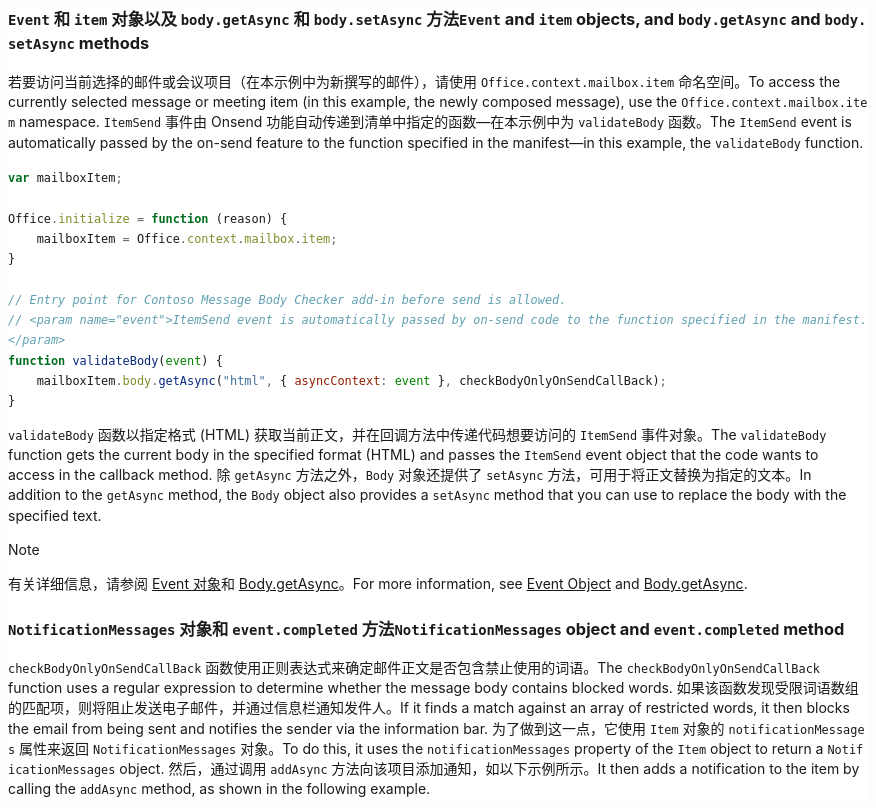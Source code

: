 
### <a name="event-and-item-objects-and-bodygetasync-and-bodysetasync-methods"></a><span data-ttu-id="1b7b3-404">`Event` 和 `item` 对象以及 `body.getAsync` 和 `body.setAsync` 方法</span><span class="sxs-lookup"><span data-stu-id="1b7b3-404">`Event` and `item` objects, and `body.getAsync` and `body.setAsync` methods</span></span>

<span data-ttu-id="1b7b3-405">若要访问当前选择的邮件或会议项目（在本示例中为新撰写的邮件），请使用 `Office.context.mailbox.item` 命名空间。</span><span class="sxs-lookup"><span data-stu-id="1b7b3-405">To access the currently selected message or meeting item (in this example, the newly composed message), use the `Office.context.mailbox.item` namespace.</span></span> <span data-ttu-id="1b7b3-406">`ItemSend` 事件由 Onsend 功能自动传递到清单中指定的函数&mdash;在本示例中为 `validateBody` 函数。</span><span class="sxs-lookup"><span data-stu-id="1b7b3-406">The `ItemSend` event is automatically passed by the on-send feature to the function specified in the manifest&mdash;in this example, the `validateBody` function.</span></span>

```js
var mailboxItem;

Office.initialize = function (reason) {
    mailboxItem = Office.context.mailbox.item;
}

// Entry point for Contoso Message Body Checker add-in before send is allowed.
// <param name="event">ItemSend event is automatically passed by on-send code to the function specified in the manifest.</param>
function validateBody(event) {
    mailboxItem.body.getAsync("html", { asyncContext: event }, checkBodyOnlyOnSendCallBack);
}
```

<span data-ttu-id="1b7b3-407">`validateBody` 函数以指定格式 (HTML) 获取当前正文，并在回调方法中传递代码想要访问的 `ItemSend` 事件对象。</span><span class="sxs-lookup"><span data-stu-id="1b7b3-407">The `validateBody` function gets the current body in the specified format (HTML) and passes the `ItemSend` event object that the code wants to access in the callback method.</span></span> <span data-ttu-id="1b7b3-408">除 `getAsync` 方法之外，`Body` 对象还提供了 `setAsync` 方法，可用于将正文替换为指定的文本。</span><span class="sxs-lookup"><span data-stu-id="1b7b3-408">In addition to the `getAsync` method, the `Body` object also provides a `setAsync` method that you can use to replace the body with the specified text.</span></span>

> [!NOTE]
> <span data-ttu-id="1b7b3-409">有关详细信息，请参阅 [Event 对象](/javascript/api/office/office.addincommands.event)和 [Body.getAsync](/javascript/api/outlook/office.Body#getasync-coerciontype--options--callback-)。</span><span class="sxs-lookup"><span data-stu-id="1b7b3-409">For more information, see [Event Object](/javascript/api/office/office.addincommands.event) and [Body.getAsync](/javascript/api/outlook/office.Body#getasync-coerciontype--options--callback-).</span></span>
  

### <a name="notificationmessages-object-and-eventcompleted-method"></a><span data-ttu-id="1b7b3-410">`NotificationMessages` 对象和 `event.completed` 方法</span><span class="sxs-lookup"><span data-stu-id="1b7b3-410">`NotificationMessages` object and `event.completed` method</span></span>

<span data-ttu-id="1b7b3-411">`checkBodyOnlyOnSendCallBack` 函数使用正则表达式来确定邮件正文是否包含禁止使用的词语。</span><span class="sxs-lookup"><span data-stu-id="1b7b3-411">The `checkBodyOnlyOnSendCallBack` function uses a regular expression to determine whether the message body contains blocked words.</span></span> <span data-ttu-id="1b7b3-412">如果该函数发现受限词语数组的匹配项，则将阻止发送电子邮件，并通过信息栏通知发件人。</span><span class="sxs-lookup"><span data-stu-id="1b7b3-412">If it finds a match against an array of restricted words, it then blocks the email from being sent and notifies the sender via the information bar.</span></span> <span data-ttu-id="1b7b3-413">为了做到这一点，它使用 `Item` 对象的 `notificationMessages` 属性来返回 `NotificationMessages` 对象。</span><span class="sxs-lookup"><span data-stu-id="1b7b3-413">To do this, it uses the `notificationMessages` property of the `Item` object to return a `NotificationMessages` object.</span></span> <span data-ttu-id="1b7b3-414">然后，通过调用 `addAsync` 方法向该项目添加通知，如以下示例所示。</span><span class="sxs-lookup"><span data-stu-id="1b7b3-414">It then adds a notification to the item by calling the `addAsync` method, as shown in the following example.</span></span>
